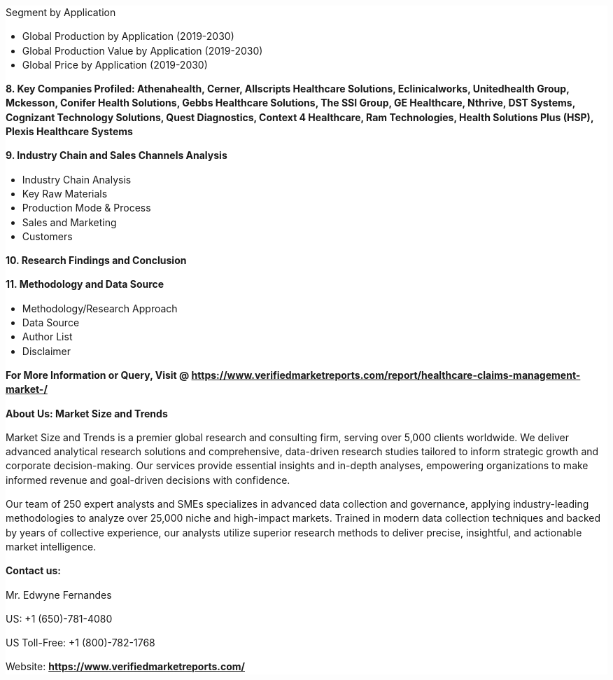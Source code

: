Segment by Application</strong></p><ul><li>Global Production by Application (2019-2030)</li><li>Global Production Value by Application (2019-2030)</li><li>Global Price by Application (2019-2030)</li></ul><p><strong>8. Key Companies Profiled: Athenahealth, Cerner, Allscripts Healthcare Solutions, Eclinicalworks, Unitedhealth Group, Mckesson, Conifer Health Solutions, Gebbs Healthcare Solutions, The SSI Group, GE Healthcare, Nthrive, DST Systems, Cognizant Technology Solutions, Quest Diagnostics, Context 4 Healthcare, Ram Technologies, Health Solutions Plus (HSP), Plexis Healthcare Systems</strong></p><p><strong>9. Industry Chain and Sales Channels Analysis</strong></p><ul><li>Industry Chain Analysis</li><li>Key Raw Materials</li><li>Production Mode &amp; Process</li><li>Sales and Marketing</li><li>Customers</li></ul><p><strong>10. Research Findings and Conclusion</strong></p><p><strong>11. Methodology and Data Source</strong></p><ul><li>Methodology/Research Approach</li><li>Data Source</li><li>Author List</li><li>Disclaimer</li></ul></p><p><strong>For More Information or Query, Visit @ <a href="https://www.verifiedmarketreports.com/report/healthcare-claims-management-market-/">https://www.verifiedmarketreports.com/report/healthcare-claims-management-market-/</a></strong></p><p><strong>About Us: Market Size and Trends</strong></p><p>Market Size and Trends is a premier global research and consulting firm, serving over 5,000 clients worldwide. We deliver advanced analytical research solutions and comprehensive, data-driven research studies tailored to inform strategic growth and corporate decision-making. Our services provide essential insights and in-depth analyses, empowering organizations to make informed revenue and goal-driven decisions with confidence.</p><p>Our team of 250 expert analysts and SMEs specializes in advanced data collection and governance, applying industry-leading methodologies to analyze over 25,000 niche and high-impact markets. Trained in modern data collection techniques and backed by years of collective experience, our analysts utilize superior research methods to deliver precise, insightful, and actionable market intelligence.</p><p><strong>Contact us:</strong></p><p>Mr. Edwyne Fernandes</p><p>US: +1 (650)-781-4080</p><p>US Toll-Free: +1 (800)-782-1768</p><p>Website: <strong><a href="https://www.verifiedmarketreports.com/">https://www.verifiedmarketreports.com/</a></strong></p>
